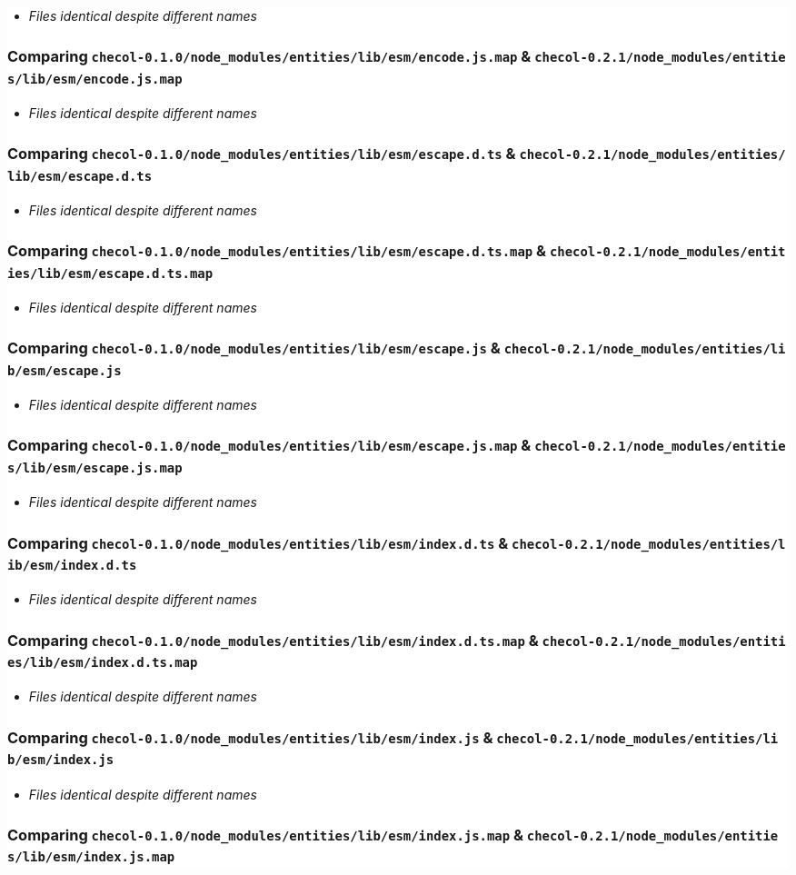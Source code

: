  * *Files identical despite different names*

### Comparing `checol-0.1.0/node_modules/entities/lib/esm/encode.js.map` & `checol-0.2.1/node_modules/entities/lib/esm/encode.js.map`

 * *Files identical despite different names*

### Comparing `checol-0.1.0/node_modules/entities/lib/esm/escape.d.ts` & `checol-0.2.1/node_modules/entities/lib/esm/escape.d.ts`

 * *Files identical despite different names*

### Comparing `checol-0.1.0/node_modules/entities/lib/esm/escape.d.ts.map` & `checol-0.2.1/node_modules/entities/lib/esm/escape.d.ts.map`

 * *Files identical despite different names*

### Comparing `checol-0.1.0/node_modules/entities/lib/esm/escape.js` & `checol-0.2.1/node_modules/entities/lib/esm/escape.js`

 * *Files identical despite different names*

### Comparing `checol-0.1.0/node_modules/entities/lib/esm/escape.js.map` & `checol-0.2.1/node_modules/entities/lib/esm/escape.js.map`

 * *Files identical despite different names*

### Comparing `checol-0.1.0/node_modules/entities/lib/esm/index.d.ts` & `checol-0.2.1/node_modules/entities/lib/esm/index.d.ts`

 * *Files identical despite different names*

### Comparing `checol-0.1.0/node_modules/entities/lib/esm/index.d.ts.map` & `checol-0.2.1/node_modules/entities/lib/esm/index.d.ts.map`

 * *Files identical despite different names*

### Comparing `checol-0.1.0/node_modules/entities/lib/esm/index.js` & `checol-0.2.1/node_modules/entities/lib/esm/index.js`

 * *Files identical despite different names*

### Comparing `checol-0.1.0/node_modules/entities/lib/esm/index.js.map` & `checol-0.2.1/node_modules/entities/lib/esm/index.js.map`
